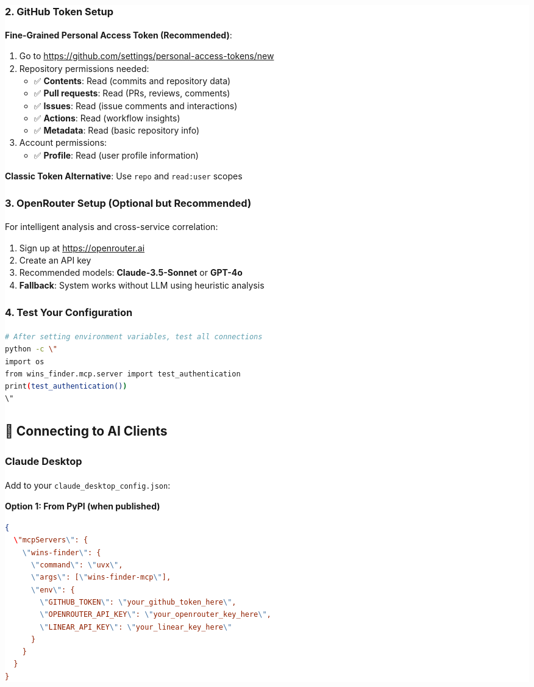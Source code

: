 ### 2. GitHub Token Setup

**Fine-Grained Personal Access Token (Recommended)**:
1. Go to https://github.com/settings/personal-access-tokens/new
2. Repository permissions needed:
   - ✅ **Contents**: Read (commits and repository data)
   - ✅ **Pull requests**: Read (PRs, reviews, comments)
   - ✅ **Issues**: Read (issue comments and interactions)
   - ✅ **Actions**: Read (workflow insights)
   - ✅ **Metadata**: Read (basic repository info)
3. Account permissions:
   - ✅ **Profile**: Read (user profile information)

**Classic Token Alternative**: Use `repo` and `read:user` scopes

### 3. OpenRouter Setup (Optional but Recommended)

For intelligent analysis and cross-service correlation:
1. Sign up at https://openrouter.ai  
2. Create an API key
3. Recommended models: **Claude-3.5-Sonnet** or **GPT-4o**
4. **Fallback**: System works without LLM using heuristic analysis

### 4. Test Your Configuration

```bash
# After setting environment variables, test all connections
python -c \"
import os
from wins_finder.mcp.server import test_authentication
print(test_authentication())
\"
```

## 🔌 Connecting to AI Clients

### Claude Desktop

Add to your `claude_desktop_config.json`:

**Option 1: From PyPI (when published)**
```json
{
  \"mcpServers\": {
    \"wins-finder\": {
      \"command\": \"uvx\",
      \"args\": [\"wins-finder-mcp\"],
      \"env\": {
        \"GITHUB_TOKEN\": \"your_github_token_here\",
        \"OPENROUTER_API_KEY\": \"your_openrouter_key_here\",
        \"LINEAR_API_KEY\": \"your_linear_key_here\"
      }
    }
  }
}
```
